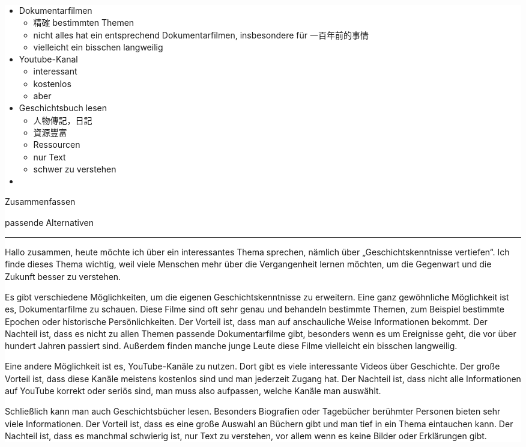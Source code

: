 - Dokumentarfilmen
  - 精確 bestimmten Themen
  - nicht alles hat ein entsprechend Dokumentarfilmen, insbesondere für 一百年前的事情
  - vielleicht ein bisschen langweilig
- Youtube-Kanal
  - interessant
  - kostenlos
  - aber 
- Geschichtsbuch lesen
  - 人物傳記，日記
  - 資源豐富
  - Ressourcen 
  - nur Text
  - schwer zu verstehen
- 

Zusammenfassen 

passende Alternativen













---



Hallo zusammen,
heute möchte ich über ein interessantes Thema sprechen, nämlich über „Geschichtskenntnisse vertiefen“. Ich finde dieses Thema wichtig, weil viele Menschen mehr über die Vergangenheit lernen möchten, um die Gegenwart und die Zukunft besser zu verstehen.

Es gibt verschiedene Möglichkeiten, um die eigenen Geschichtskenntnisse zu erweitern.
Eine ganz gewöhnliche Möglichkeit ist es, Dokumentarfilme zu schauen. Diese Filme sind oft sehr genau und behandeln bestimmte Themen, zum Beispiel bestimmte Epochen oder historische Persönlichkeiten. 
Der Vorteil ist, dass man auf anschauliche Weise Informationen bekommt. 
Der Nachteil ist, dass es nicht zu allen Themen passende Dokumentarfilme gibt, besonders wenn es um Ereignisse geht, die vor über hundert Jahren passiert sind. Außerdem finden manche junge Leute diese Filme vielleicht ein bisschen langweilig.

Eine andere Möglichkeit ist es, YouTube-Kanäle zu nutzen. Dort gibt es viele interessante Videos über Geschichte. 
Der große Vorteil ist, dass diese Kanäle meistens kostenlos sind und man jederzeit Zugang hat. 
Der Nachteil ist, dass nicht alle Informationen auf YouTube korrekt oder seriös sind, man muss also aufpassen, welche Kanäle man auswählt.

Schließlich kann man auch Geschichtsbücher lesen. Besonders Biografien oder Tagebücher berühmter Personen bieten sehr viele Informationen. 
Der Vorteil ist, dass es eine große Auswahl an Büchern gibt und man tief in ein Thema eintauchen kann. 
Der Nachteil ist, dass es manchmal schwierig ist, nur Text zu verstehen, vor allem wenn es keine Bilder oder Erklärungen gibt.
